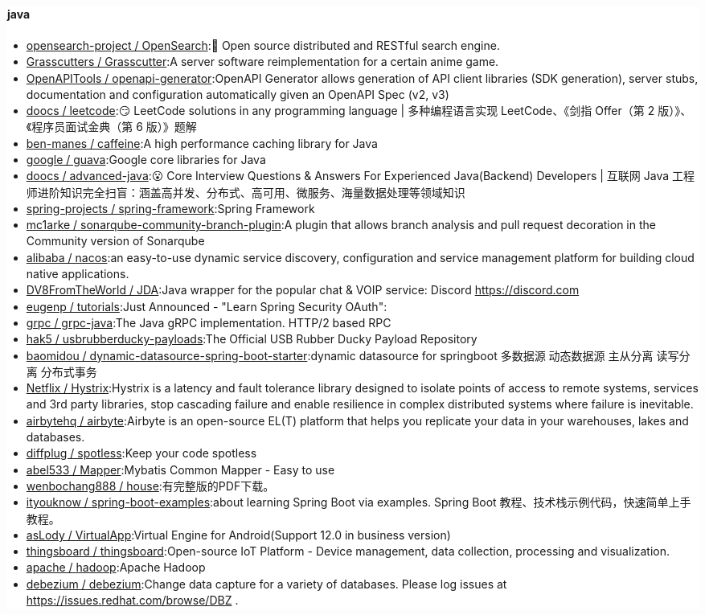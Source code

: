 #### java
* [opensearch-project / OpenSearch](https://github.com/opensearch-project/OpenSearch):🔎 Open source distributed and RESTful search engine.
* [Grasscutters / Grasscutter](https://github.com/Grasscutters/Grasscutter):A server software reimplementation for a certain anime game.
* [OpenAPITools / openapi-generator](https://github.com/OpenAPITools/openapi-generator):OpenAPI Generator allows generation of API client libraries (SDK generation), server stubs, documentation and configuration automatically given an OpenAPI Spec (v2, v3)
* [doocs / leetcode](https://github.com/doocs/leetcode):😏 LeetCode solutions in any programming language | 多种编程语言实现 LeetCode、《剑指 Offer（第 2 版）》、《程序员面试金典（第 6 版）》题解
* [ben-manes / caffeine](https://github.com/ben-manes/caffeine):A high performance caching library for Java
* [google / guava](https://github.com/google/guava):Google core libraries for Java
* [doocs / advanced-java](https://github.com/doocs/advanced-java):😮 Core Interview Questions & Answers For Experienced Java(Backend) Developers | 互联网 Java 工程师进阶知识完全扫盲：涵盖高并发、分布式、高可用、微服务、海量数据处理等领域知识
* [spring-projects / spring-framework](https://github.com/spring-projects/spring-framework):Spring Framework
* [mc1arke / sonarqube-community-branch-plugin](https://github.com/mc1arke/sonarqube-community-branch-plugin):A plugin that allows branch analysis and pull request decoration in the Community version of Sonarqube
* [alibaba / nacos](https://github.com/alibaba/nacos):an easy-to-use dynamic service discovery, configuration and service management platform for building cloud native applications.
* [DV8FromTheWorld / JDA](https://github.com/DV8FromTheWorld/JDA):Java wrapper for the popular chat & VOIP service: Discord https://discord.com
* [eugenp / tutorials](https://github.com/eugenp/tutorials):Just Announced - "Learn Spring Security OAuth":
* [grpc / grpc-java](https://github.com/grpc/grpc-java):The Java gRPC implementation. HTTP/2 based RPC
* [hak5 / usbrubberducky-payloads](https://github.com/hak5/usbrubberducky-payloads):The Official USB Rubber Ducky Payload Repository
* [baomidou / dynamic-datasource-spring-boot-starter](https://github.com/baomidou/dynamic-datasource-spring-boot-starter):dynamic datasource for springboot 多数据源 动态数据源 主从分离 读写分离 分布式事务
* [Netflix / Hystrix](https://github.com/Netflix/Hystrix):Hystrix is a latency and fault tolerance library designed to isolate points of access to remote systems, services and 3rd party libraries, stop cascading failure and enable resilience in complex distributed systems where failure is inevitable.
* [airbytehq / airbyte](https://github.com/airbytehq/airbyte):Airbyte is an open-source EL(T) platform that helps you replicate your data in your warehouses, lakes and databases.
* [diffplug / spotless](https://github.com/diffplug/spotless):Keep your code spotless
* [abel533 / Mapper](https://github.com/abel533/Mapper):Mybatis Common Mapper - Easy to use
* [wenbochang888 / house](https://github.com/wenbochang888/house):有完整版的PDF下载。
* [ityouknow / spring-boot-examples](https://github.com/ityouknow/spring-boot-examples):about learning Spring Boot via examples. Spring Boot 教程、技术栈示例代码，快速简单上手教程。
* [asLody / VirtualApp](https://github.com/asLody/VirtualApp):Virtual Engine for Android(Support 12.0 in business version)
* [thingsboard / thingsboard](https://github.com/thingsboard/thingsboard):Open-source IoT Platform - Device management, data collection, processing and visualization.
* [apache / hadoop](https://github.com/apache/hadoop):Apache Hadoop
* [debezium / debezium](https://github.com/debezium/debezium):Change data capture for a variety of databases. Please log issues at https://issues.redhat.com/browse/DBZ .
